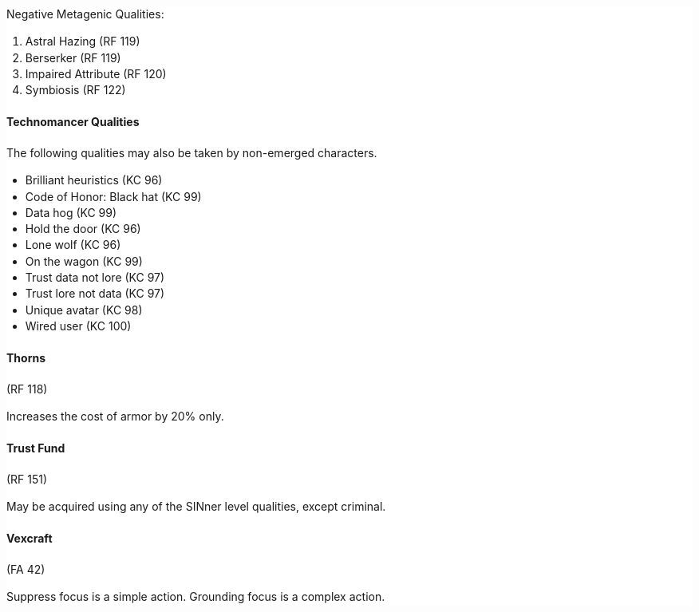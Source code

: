 Negative Metagenic Qualities:

1. Astral Hazing \(RF 119\)
2. Berserker \(RF 119\)
3. Impaired Attribute \(RF 120\)
4. Symbiosis \(RF 122\)

#### Technomancer Qualities

The following qualities may also be taken by non-emerged characters.

* Brilliant heuristics \(KC 96\)
* Code of Honor: Black hat \(KC 99\)
* Data hog \(KC 99\)
* Hold the door \(KC 96\)
* Lone wolf \(KC 96\)
* On the wagon \(KC 99\)
* Trust data not lore \(KC 97\)
* Trust lore not data \(KC 97\)
* Unique avatar \(KC 98\)
* Wired user \(KC 100\)

#### Thorns

\(RF 118\)

Increases the cost of armor by 20% only.

#### Trust Fund

\(RF 151\)

May be acquired using any of the SINner level qualities, except criminal.

#### Vexcraft

\(FA 42\)

Suppress focus is a simple action. Grounding focus is a complex action.


